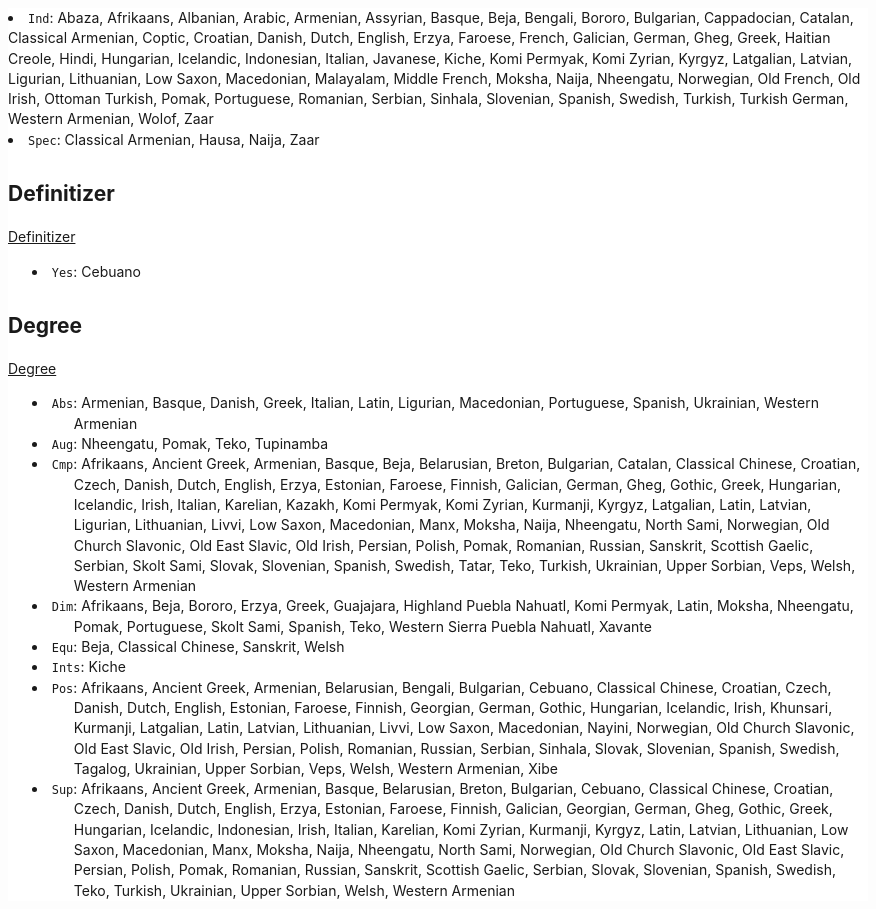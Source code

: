 <li><code class="language-plaintext highlighter-rouge">Ind</code>: Abaza, Afrikaans, Albanian, Arabic, Armenian, Assyrian, Basque, Beja, Bengali, Bororo, Bulgarian, Cappadocian, Catalan, Classical Armenian, Coptic, Croatian, Danish, Dutch, English, Erzya, Faroese, French, Galician, German, Gheg, Greek, Haitian Creole, Hindi, Hungarian, Icelandic, Indonesian, Italian, Javanese, Kiche, Komi Permyak, Komi Zyrian, Kyrgyz, Latgalian, Latvian, Ligurian, Lithuanian, Low Saxon, Macedonian, Malayalam, Middle French, Moksha, Naija, Nheengatu, Norwegian, Old French, Old Irish, Ottoman Turkish, Pomak, Portuguese, Romanian, Serbian, Sinhala, Slovenian, Spanish, Swedish, Turkish, Turkish German, Western Armenian, Wolof, Zaar</li>
<li><code class="language-plaintext highlighter-rouge">Spec</code>: Classical Armenian, Hausa, Naija, Zaar</li>
</ul>

## Definitizer

[Definitizer]()

<ul style='list-style-position: inside; text-indent: -3em; margin-left: 3em;'>
<li><code class="language-plaintext highlighter-rouge">Yes</code>: Cebuano</li>
</ul>

## Degree

[Degree]()

<ul style='list-style-position: inside; text-indent: -3em; margin-left: 3em;'>
<li><code class="language-plaintext highlighter-rouge">Abs</code>: Armenian, Basque, Danish, Greek, Italian, Latin, Ligurian, Macedonian, Portuguese, Spanish, Ukrainian, Western Armenian</li>
<li><code class="language-plaintext highlighter-rouge">Aug</code>: Nheengatu, Pomak, Teko, Tupinamba</li>
<li><code class="language-plaintext highlighter-rouge">Cmp</code>: Afrikaans, Ancient Greek, Armenian, Basque, Beja, Belarusian, Breton, Bulgarian, Catalan, Classical Chinese, Croatian, Czech, Danish, Dutch, English, Erzya, Estonian, Faroese, Finnish, Galician, German, Gheg, Gothic, Greek, Hungarian, Icelandic, Irish, Italian, Karelian, Kazakh, Komi Permyak, Komi Zyrian, Kurmanji, Kyrgyz, Latgalian, Latin, Latvian, Ligurian, Lithuanian, Livvi, Low Saxon, Macedonian, Manx, Moksha, Naija, Nheengatu, North Sami, Norwegian, Old Church Slavonic, Old East Slavic, Old Irish, Persian, Polish, Pomak, Romanian, Russian, Sanskrit, Scottish Gaelic, Serbian, Skolt Sami, Slovak, Slovenian, Spanish, Swedish, Tatar, Teko, Turkish, Ukrainian, Upper Sorbian, Veps, Welsh, Western Armenian</li>
<li><code class="language-plaintext highlighter-rouge">Dim</code>: Afrikaans, Beja, Bororo, Erzya, Greek, Guajajara, Highland Puebla Nahuatl, Komi Permyak, Latin, Moksha, Nheengatu, Pomak, Portuguese, Skolt Sami, Spanish, Teko, Western Sierra Puebla Nahuatl, Xavante</li>
<li><code class="language-plaintext highlighter-rouge">Equ</code>: Beja, Classical Chinese, Sanskrit, Welsh</li>
<li><code class="language-plaintext highlighter-rouge">Ints</code>: Kiche</li>
<li><code class="language-plaintext highlighter-rouge">Pos</code>: Afrikaans, Ancient Greek, Armenian, Belarusian, Bengali, Bulgarian, Cebuano, Classical Chinese, Croatian, Czech, Danish, Dutch, English, Estonian, Faroese, Finnish, Georgian, German, Gothic, Hungarian, Icelandic, Irish, Khunsari, Kurmanji, Latgalian, Latin, Latvian, Lithuanian, Livvi, Low Saxon, Macedonian, Nayini, Norwegian, Old Church Slavonic, Old East Slavic, Old Irish, Persian, Polish, Romanian, Russian, Serbian, Sinhala, Slovak, Slovenian, Spanish, Swedish, Tagalog, Ukrainian, Upper Sorbian, Veps, Welsh, Western Armenian, Xibe</li>
<li><code class="language-plaintext highlighter-rouge">Sup</code>: Afrikaans, Ancient Greek, Armenian, Basque, Belarusian, Breton, Bulgarian, Cebuano, Classical Chinese, Croatian, Czech, Danish, Dutch, English, Erzya, Estonian, Faroese, Finnish, Galician, Georgian, German, Gheg, Gothic, Greek, Hungarian, Icelandic, Indonesian, Irish, Italian, Karelian, Komi Zyrian, Kurmanji, Kyrgyz, Latin, Latvian, Lithuanian, Low Saxon, Macedonian, Manx, Moksha, Naija, Nheengatu, North Sami, Norwegian, Old Church Slavonic, Old East Slavic, Persian, Polish, Pomak, Romanian, Russian, Sanskrit, Scottish Gaelic, Serbian, Slovak, Slovenian, Spanish, Swedish, Teko, Turkish, Ukrainian, Upper Sorbian, Welsh, Western Armenian</li>
</ul>
